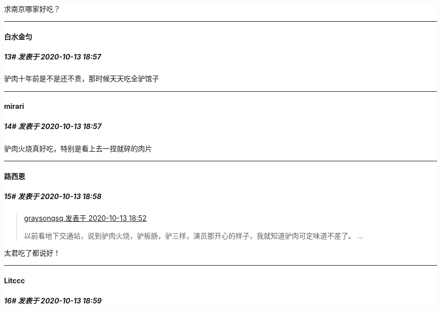 


求南京哪家好吃？







*****

####  白水金匀  
##### 13#       发表于 2020-10-13 18:57




驴肉十年前是不是还不贵，那时候天天吃全驴馆子







*****

####  mirari  
##### 14#       发表于 2020-10-13 18:57




驴肉火烧真好吃，特别是看上去一捏就碎的肉片







*****

####  路西恩  
##### 15#       发表于 2020-10-13 18:58



<blockquote><a href="httphttps://bbs.saraba1st.com/2b/forum.php?mod=redirect&amp;goto=findpost&amp;pid=49041514&amp;ptid=1965004" target="_blank">graysonqsq 发表于 2020-10-13 18:52</a>

以前看地下交通站，说到驴肉火烧，驴板肠，驴三样，演员那开心的样子，我就知道驴肉可定味道不差了。 ...</blockquote>
太君吃了都说好！







*****

####  Litccc  
##### 16#       发表于 2020-10-13 18:59



